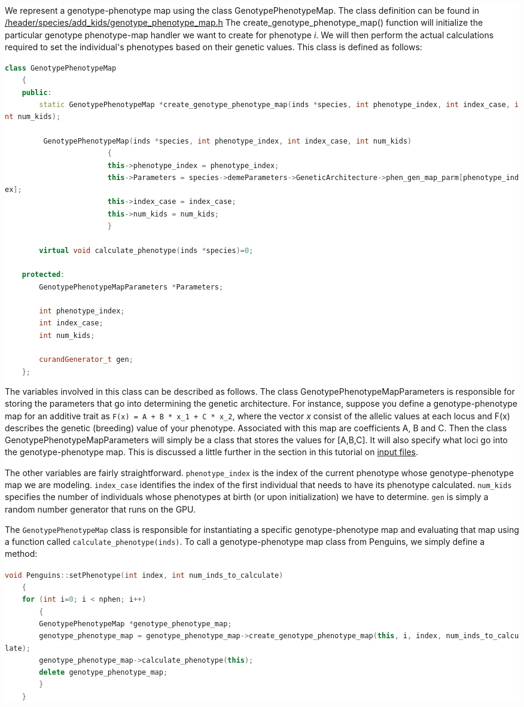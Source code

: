 We represent a genotype-phenotype map using the class GenotypePhenotypeMap. The class definition can be found in [/header/species/add_kids/genotype_phenotype_map.h](/header/species/add_kids/genotype_phenotype_map.h) The create_genotype_phenotype_map() function will initialize the particular genotype phenotype-map handler we want to create for phenotype *i*. We will then perform the actual calculations required to set the individual's phenotypes based on their genetic values. This class is defined as follows:

```c++
class GenotypePhenotypeMap
	{
	public:
		static GenotypePhenotypeMap *create_genotype_phenotype_map(inds *species, int phenotype_index, int index_case, int num_kids);

		 GenotypePhenotypeMap(inds *species, int phenotype_index, int index_case, int num_kids)
                        {
                        this->phenotype_index = phenotype_index;
                        this->Parameters = species->demeParameters->GeneticArchitecture->phen_gen_map_parm[phenotype_index];
                        this->index_case = index_case;
                        this->num_kids = num_kids;
                        }
	
		virtual void calculate_phenotype(inds *species)=0;

	protected:
		GenotypePhenotypeMapParameters *Parameters;

		int phenotype_index;
		int index_case;
		int num_kids;

		curandGenerator_t gen;		
	};
```
The variables involved in this class can be described as follows. The class GenotypePhenotypeMapParameters is responsible for storing the parameters that go into determining the genetic architecture. For instance, suppose you define a genotype-phenotype map for an additive trait as ```F(x) = A + B * x_1 + C * x_2```, where the vector *x* consist of the allelic values at each locus and F(x) describes the genetic (breeding) value of your phenotype. Associated with this map are coefficients A, B and C. Then the class GenotypePhenotypeMapParameters will simply be a class that stores the values for [A,B,C]. It will also specify what loci go into the genotype-phenotype map. This is discussed a little further in the section in this tutorial on [input files](#demesettings). 

The other variables are fairly straightforward. ```phenotype_index``` is the index of the current phenotype whose genotype-phenotype map we are modeling. ```index_case``` identifies the index of the first individual that needs to have its phenotype calculated. ```num_kids``` specifies the number of individuals whose phenotypes at birth (or upon initialization) we have to determine. ```gen``` is simply a random number generator that runs on the GPU.

The ```GenotypePhenotypeMap``` class is responsible for instantiating a specific genotype-phenotype map and evaluating that map using a function called ```calculate_phenotype(inds)```. To call a genotype-phenotype map class from Penguins, we simply define a method:
```c++
void Penguins::setPhenotype(int index, int num_inds_to_calculate)
	{	
	for (int i=0; i < nphen; i++)
		{	
		GenotypePhenotypeMap *genotype_phenotype_map;
		genotype_phenotype_map = genotype_phenotype_map->create_genotype_phenotype_map(this, i, index, num_inds_to_calculate);
		genotype_phenotype_map->calculate_phenotype(this);
		delete genotype_phenotype_map;
		}
	}
```

[//]: # "Generally, you will want to set the maximum population size well above the equilibriuim number of individuals in your simulation so as to not artificially introduce this sort of density-dependent regulation into your model."